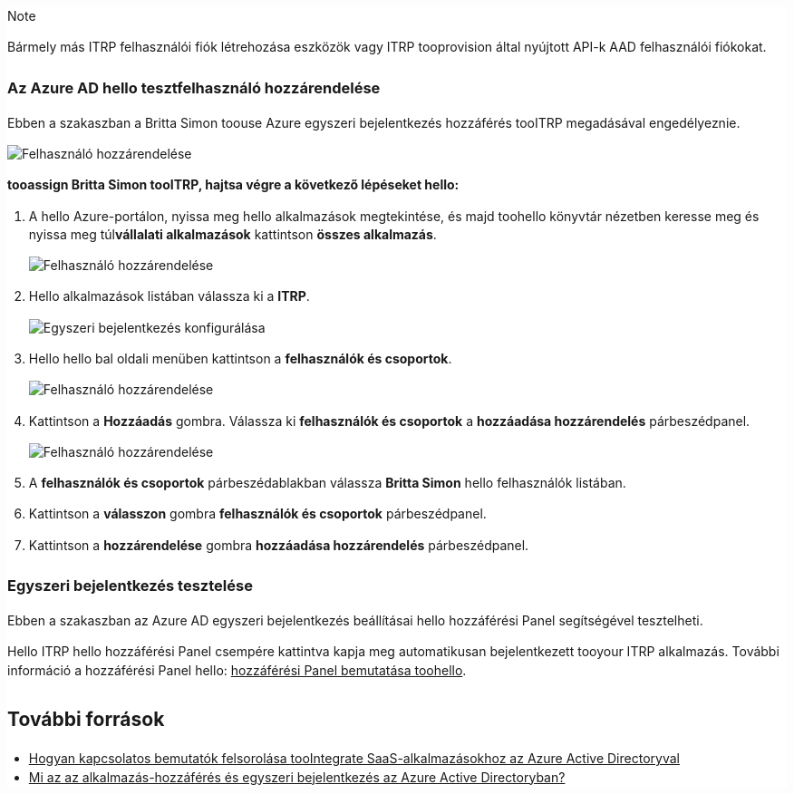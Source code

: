 >[!NOTE]
>Bármely más ITRP felhasználói fiók létrehozása eszközök vagy ITRP tooprovision által nyújtott API-k AAD felhasználói fiókokat. 
> 

### <a name="assigning-hello-azure-ad-test-user"></a>Az Azure AD hello tesztfelhasználó hozzárendelése

Ebben a szakaszban a Britta Simon toouse Azure egyszeri bejelentkezés hozzáférés tooITRP megadásával engedélyeznie.

![Felhasználó hozzárendelése][200] 

**tooassign Britta Simon tooITRP, hajtsa végre a következő lépéseket hello:**

1. A hello Azure-portálon, nyissa meg hello alkalmazások megtekintése, és majd toohello könyvtár nézetben keresse meg és nyissa meg túl**vállalati alkalmazások** kattintson **összes alkalmazás**.

    ![Felhasználó hozzárendelése][201] 

2. Hello alkalmazások listában válassza ki a **ITRP**.

    ![Egyszeri bejelentkezés konfigurálása](./media/active-directory-saas-itrp-tutorial/tutorial_itrp_app.png) 

3. Hello hello bal oldali menüben kattintson a **felhasználók és csoportok**.

    ![Felhasználó hozzárendelése][202] 

4. Kattintson a **Hozzáadás** gombra. Válassza ki **felhasználók és csoportok** a **hozzáadása hozzárendelés** párbeszédpanel.

    ![Felhasználó hozzárendelése][203]

5. A **felhasználók és csoportok** párbeszédablakban válassza **Britta Simon** hello felhasználók listában.

6. Kattintson a **válasszon** gombra **felhasználók és csoportok** párbeszédpanel.

7. Kattintson a **hozzárendelése** gombra **hozzáadása hozzárendelés** párbeszédpanel.
    
### <a name="testing-single-sign-on"></a>Egyszeri bejelentkezés tesztelése

Ebben a szakaszban az Azure AD egyszeri bejelentkezés beállításai hello hozzáférési Panel segítségével tesztelheti.

Hello ITRP hello hozzáférési Panel csempére kattintva kapja meg automatikusan bejelentkezett tooyour ITRP alkalmazás.
További információ a hozzáférési Panel hello: [hozzáférési Panel bemutatása toohello](active-directory-saas-access-panel-introduction.md).

## <a name="additional-resources"></a>További források

* [Hogyan kapcsolatos bemutatók felsorolása tooIntegrate SaaS-alkalmazásokhoz az Azure Active Directoryval](active-directory-saas-tutorial-list.md)
* [Mi az az alkalmazás-hozzáférés és egyszeri bejelentkezés az Azure Active Directoryban?](active-directory-appssoaccess-whatis.md)


[1]: ./media/active-directory-saas-itrp-tutorial/tutorial_general_01.png
[2]: ./media/active-directory-saas-itrp-tutorial/tutorial_general_02.png
[3]: ./media/active-directory-saas-itrp-tutorial/tutorial_general_03.png
[4]: ./media/active-directory-saas-itrp-tutorial/tutorial_general_04.png
[100]: ./media/active-directory-saas-itrp-tutorial/tutorial_general_100.png
[200]: ./media/active-directory-saas-itrp-tutorial/tutorial_general_200.png
[201]: ./media/active-directory-saas-itrp-tutorial/tutorial_general_201.png
[202]: ./media/active-directory-saas-itrp-tutorial/tutorial_general_202.png
[203]: ./media/active-directory-saas-itrp-tutorial/tutorial_general_203.png